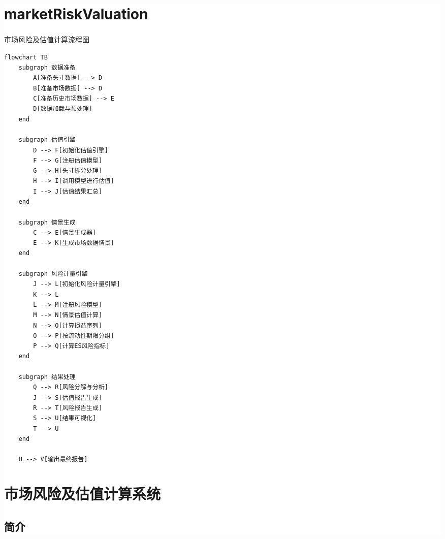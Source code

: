 # marketRiskValuation
市场风险及估值计算流程图

```mermaid
flowchart TB
    subgraph 数据准备
        A[准备头寸数据] --> D
        B[准备市场数据] --> D
        C[准备历史市场数据] --> E
        D[数据加载与预处理]
    end
    
    subgraph 估值引擎
        D --> F[初始化估值引擎]
        F --> G[注册估值模型]
        G --> H[头寸拆分处理]
        H --> I[调用模型进行估值]
        I --> J[估值结果汇总]
    end
    
    subgraph 情景生成
        C --> E[情景生成器]
        E --> K[生成市场数据情景]
    end
    
    subgraph 风险计量引擎
        J --> L[初始化风险计量引擎]
        K --> L
        L --> M[注册风险模型]
        M --> N[情景估值计算]
        N --> O[计算损益序列]
        O --> P[按流动性期限分组]
        P --> Q[计算ES风险指标]
    end
    
    subgraph 结果处理
        Q --> R[风险分解与分析]
        J --> S[估值报告生成]
        R --> T[风险报告生成]
        S --> U[结果可视化]
        T --> U
    end
    
    U --> V[输出最终报告]
```

# 市场风险及估值计算系统

## 简介
